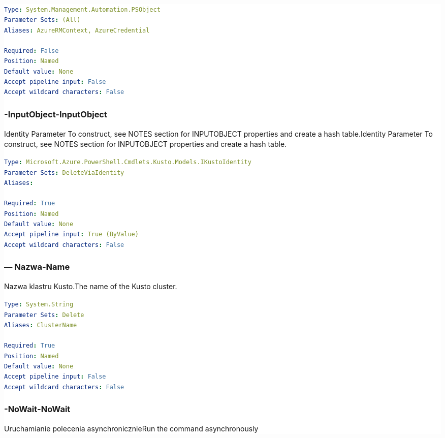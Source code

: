 ```yaml
Type: System.Management.Automation.PSObject
Parameter Sets: (All)
Aliases: AzureRMContext, AzureCredential

Required: False
Position: Named
Default value: None
Accept pipeline input: False
Accept wildcard characters: False
```

### <span data-ttu-id="47d2e-117">-InputObject</span><span class="sxs-lookup"><span data-stu-id="47d2e-117">-InputObject</span></span>
<span data-ttu-id="47d2e-118">Identity Parameter To construct, see NOTES section for INPUTOBJECT properties and create a hash table.</span><span class="sxs-lookup"><span data-stu-id="47d2e-118">Identity Parameter To construct, see NOTES section for INPUTOBJECT properties and create a hash table.</span></span>

```yaml
Type: Microsoft.Azure.PowerShell.Cmdlets.Kusto.Models.IKustoIdentity
Parameter Sets: DeleteViaIdentity
Aliases:

Required: True
Position: Named
Default value: None
Accept pipeline input: True (ByValue)
Accept wildcard characters: False
```

### <span data-ttu-id="47d2e-119">— Nazwa</span><span class="sxs-lookup"><span data-stu-id="47d2e-119">-Name</span></span>
<span data-ttu-id="47d2e-120">Nazwa klastru Kusto.</span><span class="sxs-lookup"><span data-stu-id="47d2e-120">The name of the Kusto cluster.</span></span>

```yaml
Type: System.String
Parameter Sets: Delete
Aliases: ClusterName

Required: True
Position: Named
Default value: None
Accept pipeline input: False
Accept wildcard characters: False
```

### <span data-ttu-id="47d2e-121">-NoWait</span><span class="sxs-lookup"><span data-stu-id="47d2e-121">-NoWait</span></span>
<span data-ttu-id="47d2e-122">Uruchamianie polecenia asynchronicznie</span><span class="sxs-lookup"><span data-stu-id="47d2e-122">Run the command asynchronously</span></span>
